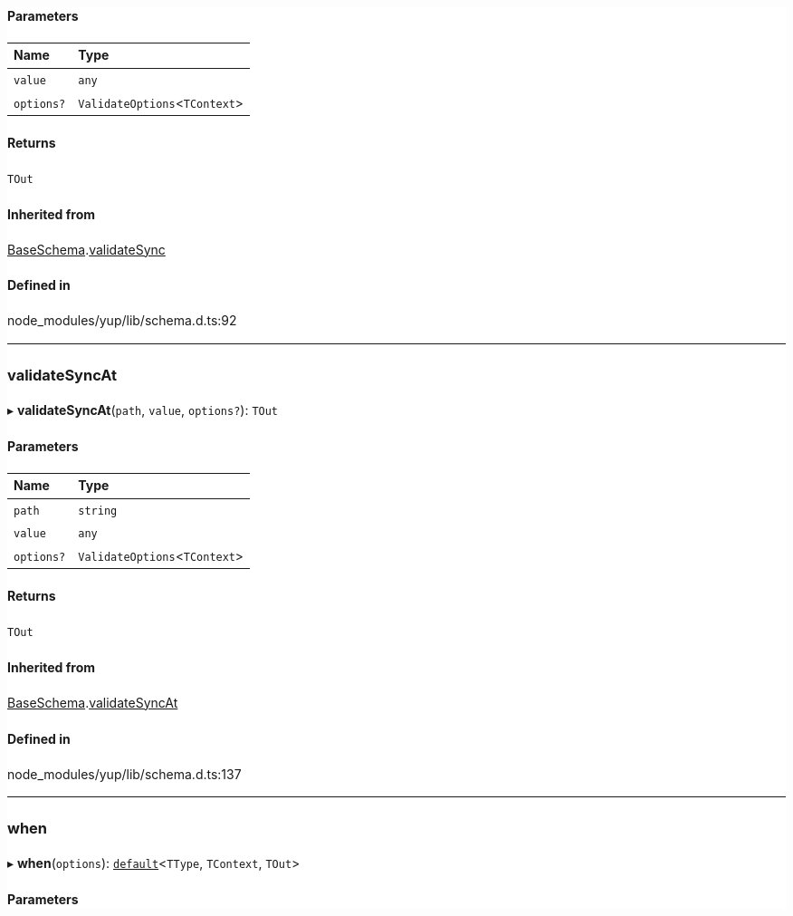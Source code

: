 #### Parameters

| Name | Type |
| :------ | :------ |
| `value` | `any` |
| `options?` | `ValidateOptions`<`TContext`\> |

#### Returns

`TOut`

#### Inherited from

[BaseSchema](yupEth.BaseSchema.md).[validateSync](yupEth.BaseSchema.md#validatesync)

#### Defined in

node_modules/yup/lib/schema.d.ts:92

___

### validateSyncAt

▸ **validateSyncAt**(`path`, `value`, `options?`): `TOut`

#### Parameters

| Name | Type |
| :------ | :------ |
| `path` | `string` |
| `value` | `any` |
| `options?` | `ValidateOptions`<`TContext`\> |

#### Returns

`TOut`

#### Inherited from

[BaseSchema](yupEth.BaseSchema.md).[validateSyncAt](yupEth.BaseSchema.md#validatesyncat)

#### Defined in

node_modules/yup/lib/schema.d.ts:137

___

### when

▸ **when**(`options`): [`default`](yupEth.default.md)<`TType`, `TContext`, `TOut`\>

#### Parameters
